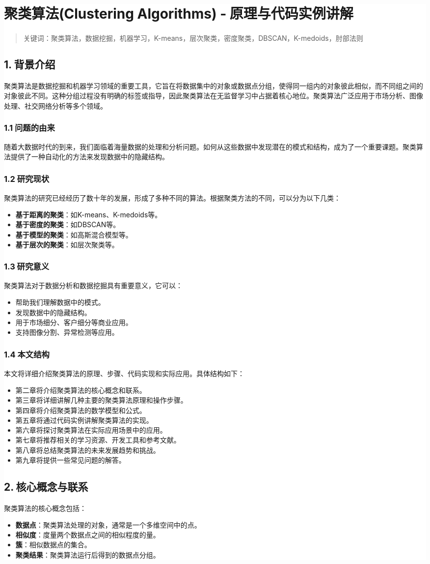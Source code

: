 
# 聚类算法(Clustering Algorithms) - 原理与代码实例讲解

> 关键词：聚类算法，数据挖掘，机器学习，K-means，层次聚类，密度聚类，DBSCAN，K-medoids，肘部法则

## 1. 背景介绍

聚类算法是数据挖掘和机器学习领域的重要工具，它旨在将数据集中的对象或数据点分组，使得同一组内的对象彼此相似，而不同组之间的对象彼此不同。这种分组过程没有明确的标签或指导，因此聚类算法在无监督学习中占据着核心地位。聚类算法广泛应用于市场分析、图像处理、社交网络分析等多个领域。

### 1.1 问题的由来

随着大数据时代的到来，我们面临着海量数据的处理和分析问题。如何从这些数据中发现潜在的模式和结构，成为了一个重要课题。聚类算法提供了一种自动化的方法来发现数据中的隐藏结构。

### 1.2 研究现状

聚类算法的研究已经经历了数十年的发展，形成了多种不同的算法。根据聚类方法的不同，可以分为以下几类：

- **基于距离的聚类**：如K-means、K-medoids等。
- **基于密度的聚类**：如DBSCAN等。
- **基于模型的聚类**：如高斯混合模型等。
- **基于层次的聚类**：如层次聚类等。

### 1.3 研究意义

聚类算法对于数据分析和数据挖掘具有重要意义，它可以：

- 帮助我们理解数据中的模式。
- 发现数据中的隐藏结构。
- 用于市场细分、客户细分等商业应用。
- 支持图像分割、异常检测等应用。

### 1.4 本文结构

本文将详细介绍聚类算法的原理、步骤、代码实现和实际应用。具体结构如下：

- 第二章将介绍聚类算法的核心概念和联系。
- 第三章将详细讲解几种主要的聚类算法原理和操作步骤。
- 第四章将介绍聚类算法的数学模型和公式。
- 第五章将通过代码实例讲解聚类算法的实现。
- 第六章将探讨聚类算法在实际应用场景中的应用。
- 第七章将推荐相关的学习资源、开发工具和参考文献。
- 第八章将总结聚类算法的未来发展趋势和挑战。
- 第九章将提供一些常见问题的解答。

## 2. 核心概念与联系

聚类算法的核心概念包括：

- **数据点**：聚类算法处理的对象，通常是一个多维空间中的点。
- **相似度**：度量两个数据点之间的相似程度的量。
- **簇**：相似数据点的集合。
- **聚类结果**：聚类算法运行后得到的数据点分组。
